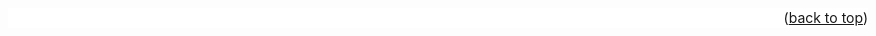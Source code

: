 <p align="right">(<a href="#readme-top">back to top</a>)</p>











[contributors-shield]: https://img.shields.io/github/contributors/othneildrew/Best-README-Template.svg?style=for-the-badge
[contributors-url]: https://github.com/othneildrew/Best-README-Template/graphs/contributors
[forks-shield]: https://img.shields.io/github/forks/othneildrew/Best-README-Template.svg?style=for-the-badge
[forks-url]: https://github.com/othneildrew/Best-README-Template/network/members
[stars-shield]: https://img.shields.io/github/stars/othneildrew/Best-README-Template.svg?style=for-the-badge
[stars-url]: https://github.com/othneildrew/Best-README-Template/stargazers
[issues-shield]: https://img.shields.io/github/issues/othneildrew/Best-README-Template.svg?style=for-the-badge
[issues-url]: https://github.com/othneildrew/Best-README-Template/issues
[license-shield]: https://img.shields.io/github/license/othneildrew/Best-README-Template.svg?style=for-the-badge
[license-url]: https://github.com/othneildrew/Best-README-Template/blob/master/LICENSE.txt
[linkedin-shield]: https://img.shields.io/badge/-LinkedIn-black.svg?style=for-the-badge&logo=linkedin&colorB=555
[linkedin-url]: https://linkedin.com/in/othneildrew
[product-screenshot]: images/screenshot.png
[ansible-sc]: images/question-1/1.jpg
[ansible-sc-2]: images/question-1/2.jpg
[ansible-sc-3]: images/question-1/3.jpg
[ansible-sc-4]: images/question-1/4.jpg
[logrotate]: images/question-2/1.jpg
[ntpd]: images/question-3/1.jpg
[nagios]: images/question-3/2.jpg
[nginx]: images/question-4/1.jpg
[prom-1]: images/question-5/1.jpg
[prom-2]: images/question-5/2.jpg
[prom-3]: images/question-5/3.jpg
[casa-1]: images/question-6/1.jpg
[casa-2]: images/question-6/2.jpg
[casa-3]: images/question-6/3.jpg

[helm-1]: images/question-7/1.jpg
[helm-2]: images/question-7/2.jpg
[helm-3]: images/question-7/3.jpg
[helm-4]: images/question-7/4.jpg
[helm-5]: images/question-7/5.jpg
[helm-6]: images/question-7/6.jpg

[Next.js]: https://img.shields.io/badge/next.js-000000?style=for-the-badge&logo=nextdotjs&logoColor=white
[Next-url]: https://nextjs.org/
[React.js]: https://img.shields.io/badge/React-20232A?style=for-the-badge&logo=react&logoColor=61DAFB
[React-url]: https://reactjs.org/
[Vue.js]: https://img.shields.io/badge/Vue.js-35495E?style=for-the-badge&logo=vuedotjs&logoColor=4FC08D
[Vue-url]: https://vuejs.org/
[Angular.io]: https://img.shields.io/badge/Angular-DD0031?style=for-the-badge&logo=angular&logoColor=white
[Angular-url]: https://angular.io/
[Svelte.dev]: https://img.shields.io/badge/Svelte-4A4A55?style=for-the-badge&logo=svelte&logoColor=FF3E00
[Svelte-url]: https://svelte.dev/
[Laravel.com]: https://img.shields.io/badge/Laravel-FF2D20?style=for-the-badge&logo=laravel&logoColor=white
[Laravel-url]: https://laravel.com
[Bootstrap.com]: https://img.shields.io/badge/Bootstrap-563D7C?style=for-the-badge&logo=bootstrap&logoColor=white
[Bootstrap-url]: https://getbootstrap.com
[JQuery.com]: https://img.shields.io/badge/jQuery-0769AD?style=for-the-badge&logo=jquery&logoColor=white
[JQuery-url]: https://jquery.com 
